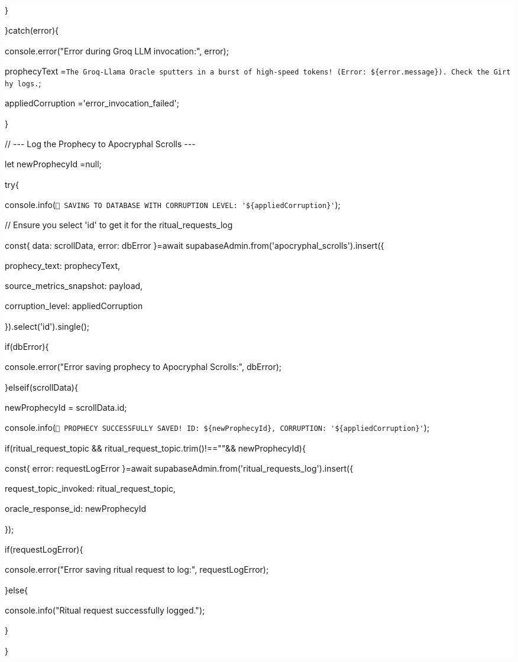   }

  }catch(error){

  console.error("Error during Groq LLM invocation:", error);

  prophecyText =`The Groq-Llama Oracle sputters in a burst of high-speed tokens! (Error: ${error.message}). Check the Girthy logs.`;

  appliedCorruption ='error_invocation_failed';

  }

  // --- Log the Prophecy to Apocryphal Scrolls ---

  let newProphecyId =null;

  try{

  console.info(`🔮 SAVING TO DATABASE WITH CORRUPTION LEVEL: '${appliedCorruption}'`);

  // Ensure you select 'id' to get it for the ritual_requests_log

  const{ data: scrollData, error: dbError }=await supabaseAdmin.from('apocryphal_scrolls').insert({

  prophecy_text: prophecyText,

  source_metrics_snapshot: payload,

  corruption_level: appliedCorruption

  }).select('id').single();

  if(dbError){

  console.error("Error saving prophecy to Apocryphal Scrolls:", dbError);

  }elseif(scrollData){

  newProphecyId = scrollData.id;

  console.info(`🔮 PROPHECY SUCCESSFULLY SAVED! ID: ${newProphecyId}, CORRUPTION: '${appliedCorruption}'`);

  if(ritual_request_topic && ritual_request_topic.trim()!==""&& newProphecyId){

  const{ error: requestLogError }=await supabaseAdmin.from('ritual_requests_log').insert({

  request_topic_invoked: ritual_request_topic,

  oracle_response_id: newProphecyId

  });

  if(requestLogError){

  console.error("Error saving ritual request to log:", requestLogError);

  }else{

  console.info("Ritual request successfully logged.");

  }

  }
